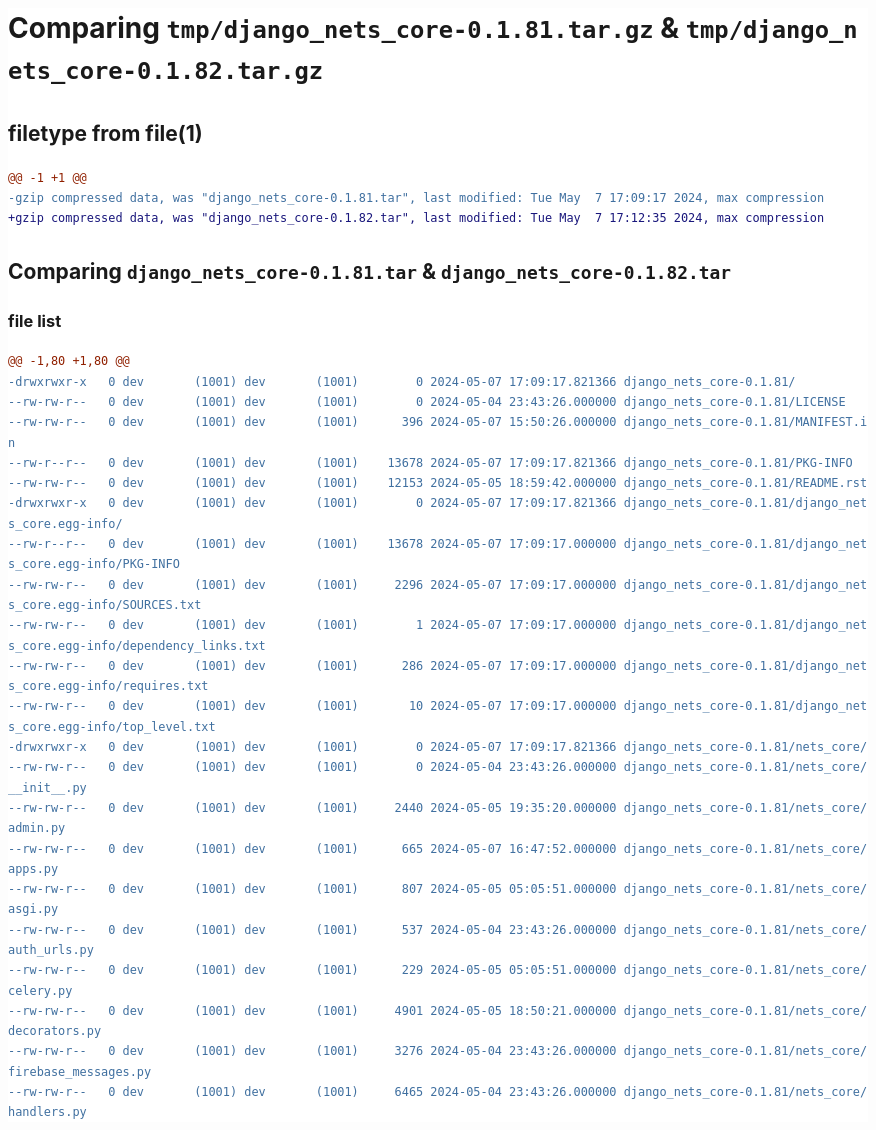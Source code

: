 # Comparing `tmp/django_nets_core-0.1.81.tar.gz` & `tmp/django_nets_core-0.1.82.tar.gz`

## filetype from file(1)

```diff
@@ -1 +1 @@
-gzip compressed data, was "django_nets_core-0.1.81.tar", last modified: Tue May  7 17:09:17 2024, max compression
+gzip compressed data, was "django_nets_core-0.1.82.tar", last modified: Tue May  7 17:12:35 2024, max compression
```

## Comparing `django_nets_core-0.1.81.tar` & `django_nets_core-0.1.82.tar`

### file list

```diff
@@ -1,80 +1,80 @@
-drwxrwxr-x   0 dev       (1001) dev       (1001)        0 2024-05-07 17:09:17.821366 django_nets_core-0.1.81/
--rw-rw-r--   0 dev       (1001) dev       (1001)        0 2024-05-04 23:43:26.000000 django_nets_core-0.1.81/LICENSE
--rw-rw-r--   0 dev       (1001) dev       (1001)      396 2024-05-07 15:50:26.000000 django_nets_core-0.1.81/MANIFEST.in
--rw-r--r--   0 dev       (1001) dev       (1001)    13678 2024-05-07 17:09:17.821366 django_nets_core-0.1.81/PKG-INFO
--rw-rw-r--   0 dev       (1001) dev       (1001)    12153 2024-05-05 18:59:42.000000 django_nets_core-0.1.81/README.rst
-drwxrwxr-x   0 dev       (1001) dev       (1001)        0 2024-05-07 17:09:17.821366 django_nets_core-0.1.81/django_nets_core.egg-info/
--rw-r--r--   0 dev       (1001) dev       (1001)    13678 2024-05-07 17:09:17.000000 django_nets_core-0.1.81/django_nets_core.egg-info/PKG-INFO
--rw-rw-r--   0 dev       (1001) dev       (1001)     2296 2024-05-07 17:09:17.000000 django_nets_core-0.1.81/django_nets_core.egg-info/SOURCES.txt
--rw-rw-r--   0 dev       (1001) dev       (1001)        1 2024-05-07 17:09:17.000000 django_nets_core-0.1.81/django_nets_core.egg-info/dependency_links.txt
--rw-rw-r--   0 dev       (1001) dev       (1001)      286 2024-05-07 17:09:17.000000 django_nets_core-0.1.81/django_nets_core.egg-info/requires.txt
--rw-rw-r--   0 dev       (1001) dev       (1001)       10 2024-05-07 17:09:17.000000 django_nets_core-0.1.81/django_nets_core.egg-info/top_level.txt
-drwxrwxr-x   0 dev       (1001) dev       (1001)        0 2024-05-07 17:09:17.821366 django_nets_core-0.1.81/nets_core/
--rw-rw-r--   0 dev       (1001) dev       (1001)        0 2024-05-04 23:43:26.000000 django_nets_core-0.1.81/nets_core/__init__.py
--rw-rw-r--   0 dev       (1001) dev       (1001)     2440 2024-05-05 19:35:20.000000 django_nets_core-0.1.81/nets_core/admin.py
--rw-rw-r--   0 dev       (1001) dev       (1001)      665 2024-05-07 16:47:52.000000 django_nets_core-0.1.81/nets_core/apps.py
--rw-rw-r--   0 dev       (1001) dev       (1001)      807 2024-05-05 05:05:51.000000 django_nets_core-0.1.81/nets_core/asgi.py
--rw-rw-r--   0 dev       (1001) dev       (1001)      537 2024-05-04 23:43:26.000000 django_nets_core-0.1.81/nets_core/auth_urls.py
--rw-rw-r--   0 dev       (1001) dev       (1001)      229 2024-05-05 05:05:51.000000 django_nets_core-0.1.81/nets_core/celery.py
--rw-rw-r--   0 dev       (1001) dev       (1001)     4901 2024-05-05 18:50:21.000000 django_nets_core-0.1.81/nets_core/decorators.py
--rw-rw-r--   0 dev       (1001) dev       (1001)     3276 2024-05-04 23:43:26.000000 django_nets_core-0.1.81/nets_core/firebase_messages.py
--rw-rw-r--   0 dev       (1001) dev       (1001)     6465 2024-05-04 23:43:26.000000 django_nets_core-0.1.81/nets_core/handlers.py
```